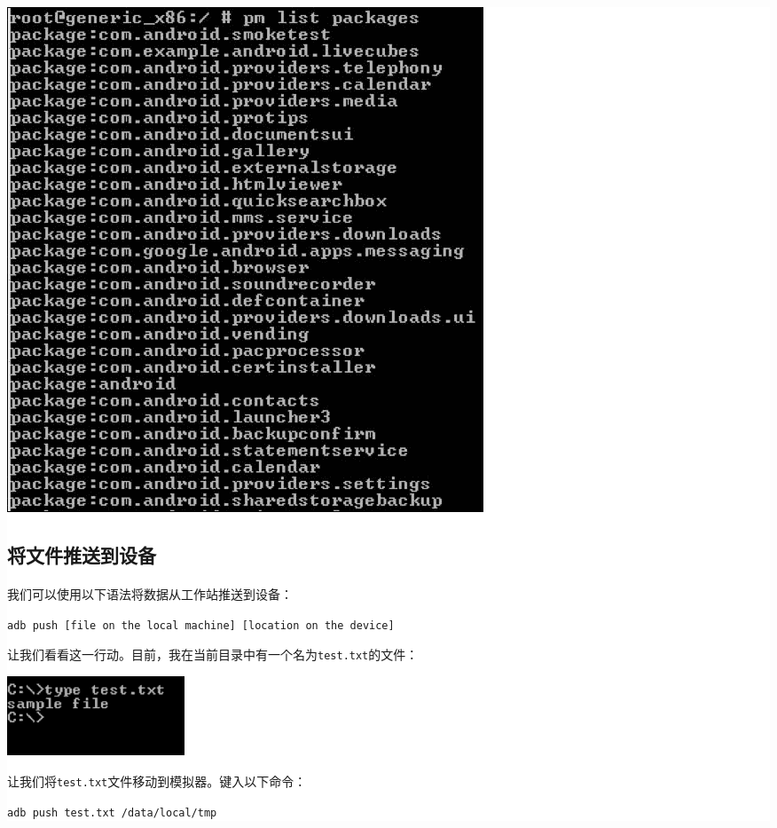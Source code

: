 ![Listing the packages](img/image01303.jpeg)

## 将文件推送到设备

我们可以使用以下语法将数据从工作站推送到设备：

```
adb push [file on the local machine] [location on the device]

```

让我们看看这一行动。目前，我在当前目录中有一个名为`test.txt`的文件：

![Pushing files to the device](img/image01304.jpeg)

让我们将`test.txt`文件移动到模拟器。键入以下命令：

```
adb push test.txt /data/local/tmp

```
